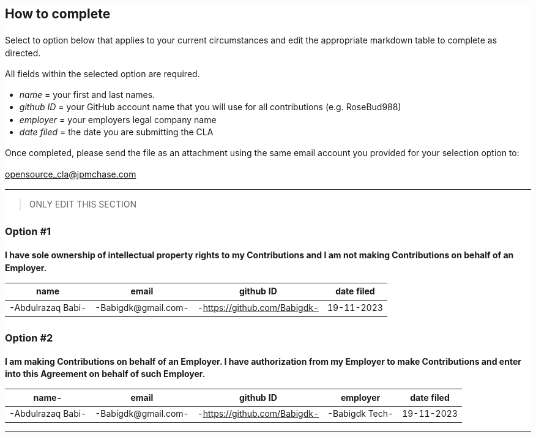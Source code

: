 ## How to complete

Select to option below that applies to your current circumstances and edit the appropriate markdown table to complete as directed.

All fields within the selected option are required.

+ *name* = your first and last names.
+ *github ID* = your GitHub account name that you will use for all contributions (e.g. RoseBud988)
+ *employer* = your employers legal company name
+ *date filed* = the date you are submitting the CLA

Once completed, please send the file as an attachment using the same email account you provided for your selection option to:

[opensource_cla@jpmchase.com](mailto:opensource_cla@jpmchase.com)

-----------------------------------------------------------------------------------------------------------------------------------------------------------------------
> ONLY EDIT THIS SECTION

### Option #1

**I have sole ownership of intellectual property rights to my Contributions and I am not making Contributions on behalf of an Employer.**

| name  | email | github ID | date filed  |
|-------|-------|-----------|-------------|
|-Abdulrazaq Babi-|-Babigdk@gmail.com-|  -https://github.com/Babigdk-  | 19-11-2023 |

### Option #2

**I am making Contributions on behalf of an Employer. I have authorization from my Employer to make Contributions and enter into this Agreement on behalf of such Employer.**

| name- | email | github ID | employer | date filed  |
|-------|-------|-----------|----------|-------------|
|-Abdulrazaq Babi-|-Babigdk@gmail.com-|  -https://github.com/Babigdk-  |  -Babigdk Tech- | 19-11-2023 |

-----------------------------------------------------------------------------------------------------------------------------------------------------------------------
